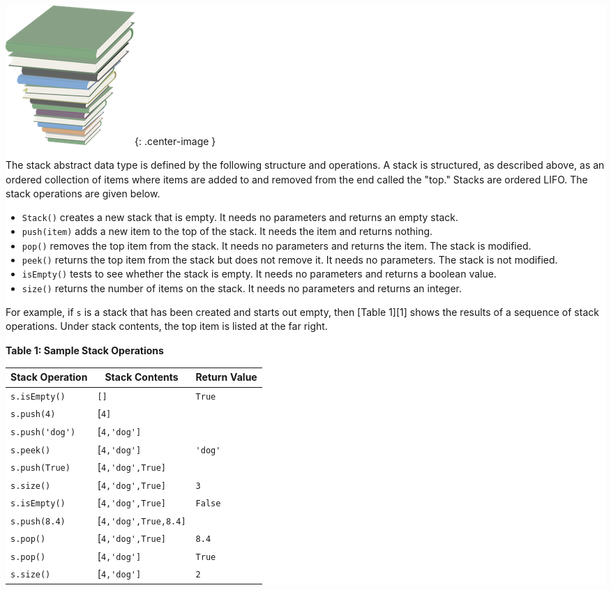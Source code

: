 ![Books](/images/stack_books.png){: .center-image }

The stack abstract data type is defined by the following structure and operations. A stack is structured, as described above, as an ordered collection of items where items are added to and removed from the end called the "top." Stacks are ordered LIFO. The stack operations are given below.

* `Stack()` creates a new stack that is empty. It needs no parameters and returns an empty stack.
* `push(item)` adds a new item to the top of the stack. It needs the item and returns nothing.
* `pop()` removes the top item from the stack. It needs no parameters and returns the item. The stack is modified.
* `peek()` returns the top item from the stack but does not remove it. It needs no parameters. The stack is not modified.
* `isEmpty()` tests to see whether the stack is empty. It needs no parameters and returns a boolean value.
* `size()` returns the number of items on the stack. It needs no parameters and returns an integer.

For example, if `s` is a stack that has been created and starts out empty, then [Table 1][1] shows the results of a sequence of stack operations. Under stack contents, the top item is listed at the far right.

**Table 1: Sample Stack Operations** 

| **Stack Operation** | **Stack Contents**   | **Return Value** |  
| ------------------- | -------------------- | ---------------- |  
| `s.isEmpty()`       | `[]`                 | `True`           |  
| `s.push(4)`         | [`4]`                |                  |  
| `s.push('dog')`     | [`4,'dog']`          |                  |  
| `s.peek()`          | [`4,'dog']`          | `'dog'`          |  
| `s.push(True)`      | [`4,'dog',True]`     |                  |  
| `s.size()`          | [`4,'dog',True]`     | `3`              |  
| `s.isEmpty()`       | [`4,'dog',True]`     | `False`          |  
| `s.push(8.4)`       | [`4,'dog',True,8.4]` |                  |  
| `s.pop()`           | [`4,'dog',True]`     | `8.4`            |  
| `s.pop()`           | [`4,'dog']`          | `True`           |  
| `s.size()`          | [`4,'dog']`          | `2`              |  
